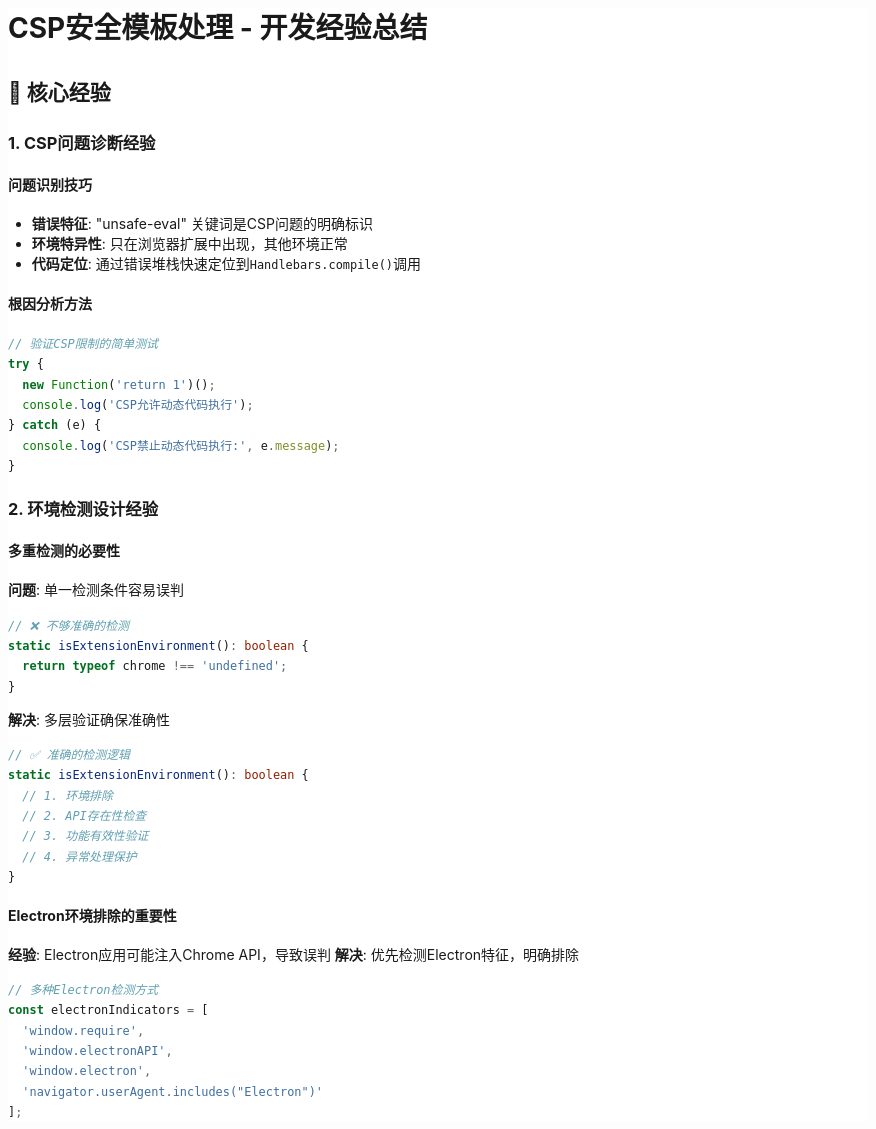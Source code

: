# CSP安全模板处理 - 开发经验总结

## 🎯 核心经验

### 1. CSP问题诊断经验

#### 问题识别技巧
- **错误特征**: "unsafe-eval" 关键词是CSP问题的明确标识
- **环境特异性**: 只在浏览器扩展中出现，其他环境正常
- **代码定位**: 通过错误堆栈快速定位到`Handlebars.compile()`调用

#### 根因分析方法
```javascript
// 验证CSP限制的简单测试
try {
  new Function('return 1')();
  console.log('CSP允许动态代码执行');
} catch (e) {
  console.log('CSP禁止动态代码执行:', e.message);
}
```

### 2. 环境检测设计经验

#### 多重检测的必要性
**问题**: 单一检测条件容易误判
```typescript
// ❌ 不够准确的检测
static isExtensionEnvironment(): boolean {
  return typeof chrome !== 'undefined';
}
```

**解决**: 多层验证确保准确性
```typescript
// ✅ 准确的检测逻辑
static isExtensionEnvironment(): boolean {
  // 1. 环境排除
  // 2. API存在性检查  
  // 3. 功能有效性验证
  // 4. 异常处理保护
}
```

#### Electron环境排除的重要性
**经验**: Electron应用可能注入Chrome API，导致误判
**解决**: 优先检测Electron特征，明确排除

```typescript
// 多种Electron检测方式
const electronIndicators = [
  'window.require',
  'window.electronAPI', 
  'window.electron',
  'navigator.userAgent.includes("Electron")'
];
```

